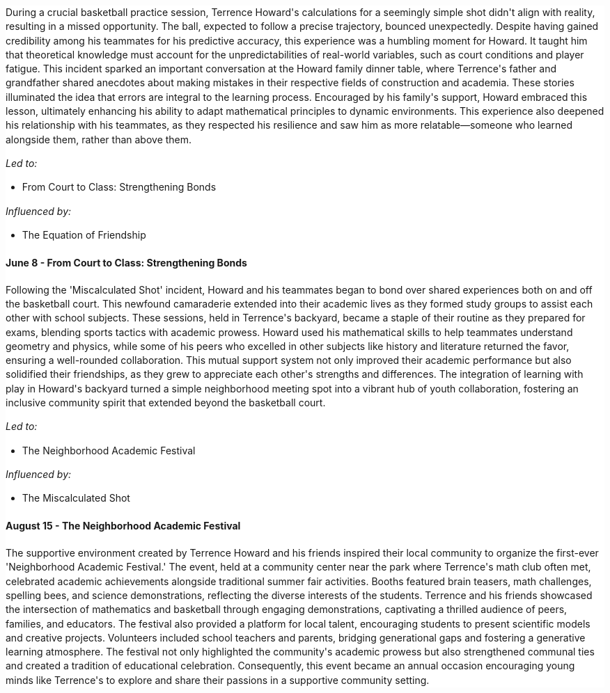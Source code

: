 During a crucial basketball practice session, Terrence Howard's calculations for a seemingly simple shot didn't align with reality, resulting in a missed opportunity. The ball, expected to follow a precise trajectory, bounced unexpectedly. Despite having gained credibility among his teammates for his predictive accuracy, this experience was a humbling moment for Howard. It taught him that theoretical knowledge must account for the unpredictabilities of real-world variables, such as court conditions and player fatigue. This incident sparked an important conversation at the Howard family dinner table, where Terrence's father and grandfather shared anecdotes about making mistakes in their respective fields of construction and academia. These stories illuminated the idea that errors are integral to the learning process. Encouraged by his family's support, Howard embraced this lesson, ultimately enhancing his ability to adapt mathematical principles to dynamic environments. This experience also deepened his relationship with his teammates, as they respected his resilience and saw him as more relatable—someone who learned alongside them, rather than above them.

*Led to:*
- From Court to Class: Strengthening Bonds

*Influenced by:*
- The Equation of Friendship

#### June 8 - From Court to Class: Strengthening Bonds

Following the 'Miscalculated Shot' incident, Howard and his teammates began to bond over shared experiences both on and off the basketball court. This newfound camaraderie extended into their academic lives as they formed study groups to assist each other with school subjects. These sessions, held in Terrence's backyard, became a staple of their routine as they prepared for exams, blending sports tactics with academic prowess. Howard used his mathematical skills to help teammates understand geometry and physics, while some of his peers who excelled in other subjects like history and literature returned the favor, ensuring a well-rounded collaboration. This mutual support system not only improved their academic performance but also solidified their friendships, as they grew to appreciate each other's strengths and differences. The integration of learning with play in Howard's backyard turned a simple neighborhood meeting spot into a vibrant hub of youth collaboration, fostering an inclusive community spirit that extended beyond the basketball court.

*Led to:*
- The Neighborhood Academic Festival

*Influenced by:*
- The Miscalculated Shot

#### August 15 - The Neighborhood Academic Festival

The supportive environment created by Terrence Howard and his friends inspired their local community to organize the first-ever 'Neighborhood Academic Festival.' The event, held at a community center near the park where Terrence's math club often met, celebrated academic achievements alongside traditional summer fair activities. Booths featured brain teasers, math challenges, spelling bees, and science demonstrations, reflecting the diverse interests of the students. Terrence and his friends showcased the intersection of mathematics and basketball through engaging demonstrations, captivating a thrilled audience of peers, families, and educators. The festival also provided a platform for local talent, encouraging students to present scientific models and creative projects. Volunteers included school teachers and parents, bridging generational gaps and fostering a generative learning atmosphere. The festival not only highlighted the community's academic prowess but also strengthened communal ties and created a tradition of educational celebration. Consequently, this event became an annual occasion encouraging young minds like Terrence's to explore and share their passions in a supportive community setting.
